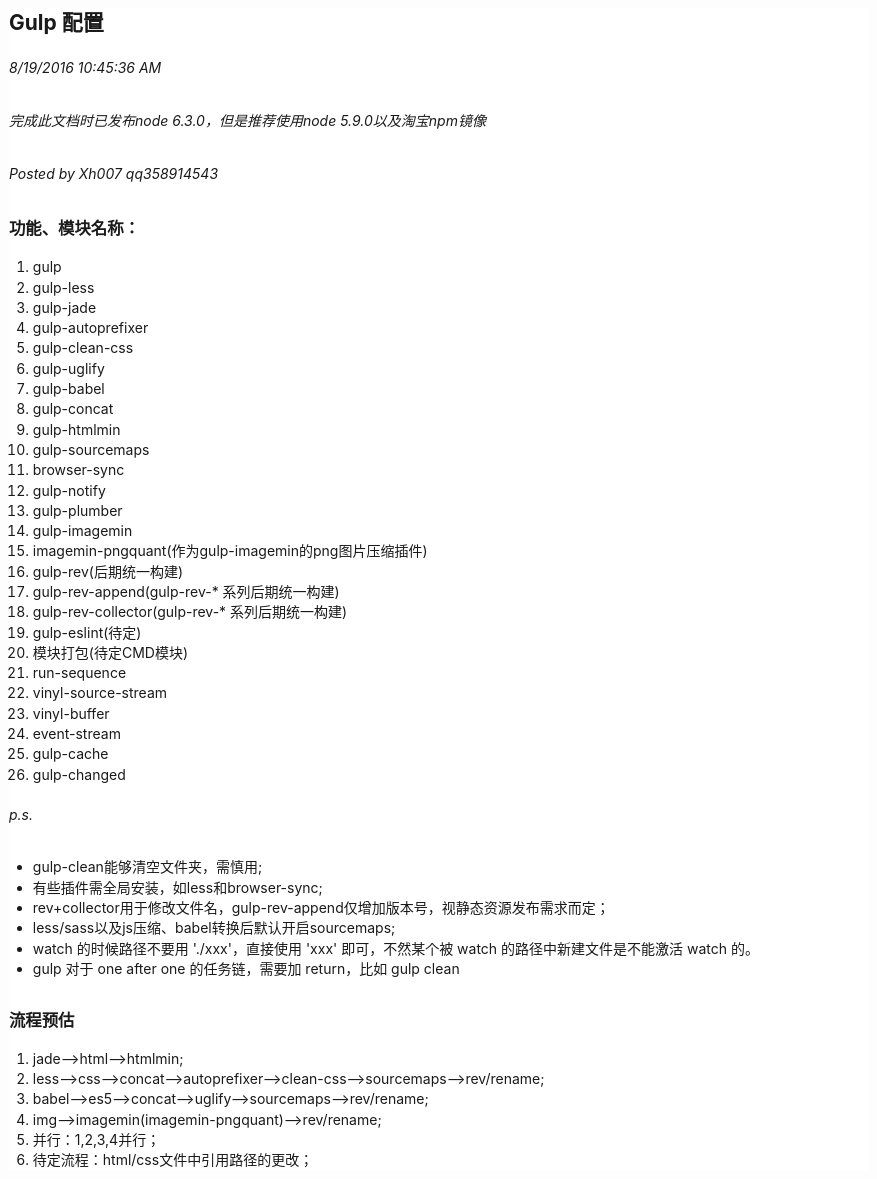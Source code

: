 ## Gulp 配置 ##
###### 8/19/2016 10:45:36 AM 
###### 完成此文档时已发布node 6.3.0，但是推荐使用node 5.9.0以及淘宝npm镜像
###### Posted by Xh007 qq358914543
## 
### 功能、模块名称：
1. gulp
2. gulp-less
3. gulp-jade
4. gulp-autoprefixer
5. gulp-clean-css
6. gulp-uglify
7. gulp-babel
8. gulp-concat
9. gulp-htmlmin
10. gulp-sourcemaps
11. browser-sync
12. gulp-notify
13. gulp-plumber
14. gulp-imagemin
15. imagemin-pngquant(作为gulp-imagemin的png图片压缩插件)
16. gulp-rev(后期统一构建)
17. gulp-rev-append(gulp-rev-* 系列后期统一构建)
18. gulp-rev-collector(gulp-rev-* 系列后期统一构建)
19. gulp-eslint(待定)
20. 模块打包(待定CMD模块)
21. run-sequence
22. vinyl-source-stream
23. vinyl-buffer
24. event-stream
25. gulp-cache
26. gulp-changed

###### p.s.
- gulp-clean能够清空文件夹，需慎用;
- 有些插件需全局安装，如less和browser-sync;
- rev+collector用于修改文件名，gulp-rev-append仅增加版本号，视静态资源发布需求而定；
- less/sass以及js压缩、babel转换后默认开启sourcemaps;
- watch 的时候路径不要用 './xxx'，直接使用 'xxx' 即可，不然某个被 watch 的路径中新建文件是不能激活 watch 的。
- gulp 对于 one after one 的任务链，需要加 return，比如 gulp clean
##
### 流程预估
1. jade-->html-->htmlmin;
2. less-->css-->concat-->autoprefixer-->clean-css-->sourcemaps-->rev/rename;
3. babel-->es5-->concat-->uglify-->sourcemaps-->rev/rename;
4. img-->imagemin(imagemin-pngquant)-->rev/rename;
5. 并行：1,2,3,4并行；
6. 待定流程：html/css文件中引用路径的更改；
## 

